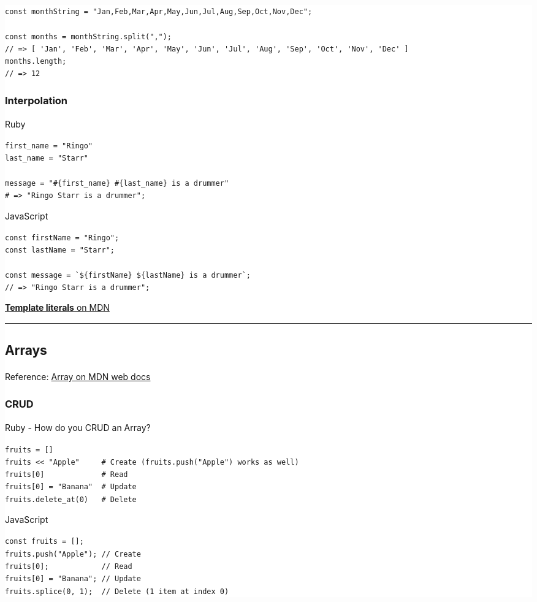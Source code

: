```
const monthString = "Jan,Feb,Mar,Apr,May,Jun,Jul,Aug,Sep,Oct,Nov,Dec";

const months = monthString.split(",");
// => [ 'Jan', 'Feb', 'Mar', 'Apr', 'May', 'Jun', 'Jul', 'Aug', 'Sep', 'Oct', 'Nov', 'Dec' ]
months.length;
// => 12
```

### Interpolation

Ruby

```
first_name = "Ringo"
last_name = "Starr"

message = "#{first_name} #{last_name} is a drummer"
# => "Ringo Starr is a drummer";
```

JavaScript

```
const firstName = "Ringo";
const lastName = "Starr";

const message = `${firstName} ${lastName} is a drummer`;
// => "Ringo Starr is a drummer";
```

[**Template literals** on MDN](https://developer.mozilla.org/en/docs/Web/JavaScript/Reference/Template_literals)

------

## Arrays

Reference: [Array on MDN web docs](https://developer.mozilla.org/en-US/docs/Web/JavaScript/Reference/Global_Objects/Array)

### CRUD

Ruby - How do you CRUD an Array?

```
fruits = []
fruits << "Apple"     # Create (fruits.push("Apple") works as well)
fruits[0]             # Read
fruits[0] = "Banana"  # Update
fruits.delete_at(0)   # Delete
```

JavaScript

```
const fruits = [];
fruits.push("Apple"); // Create
fruits[0];            // Read
fruits[0] = "Banana"; // Update
fruits.splice(0, 1);  // Delete (1 item at index 0)
```
